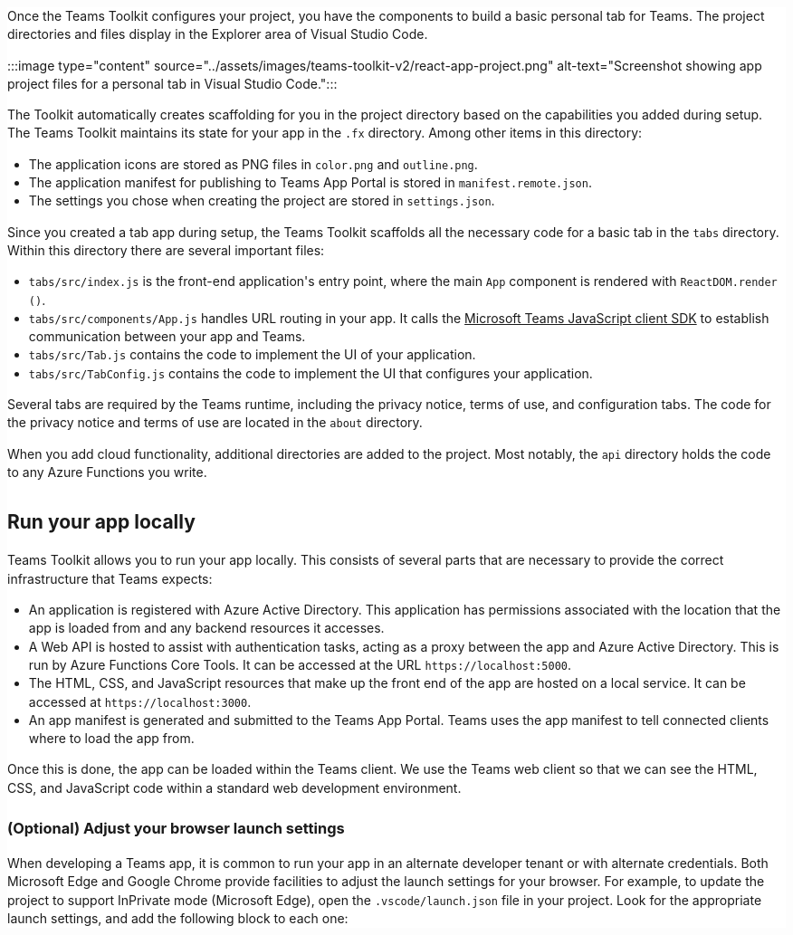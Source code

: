 Once the Teams Toolkit configures your project, you have the components to build a basic personal tab for Teams. The project directories and files display in the Explorer area of Visual Studio Code.

:::image type="content" source="../assets/images/teams-toolkit-v2/react-app-project.png" alt-text="Screenshot showing app project files for a personal tab in Visual Studio Code.":::

The Toolkit automatically creates scaffolding for you in the project directory based on the capabilities you added during setup. The Teams Toolkit maintains its state for your app in the `.fx` directory.  Among other items in this directory:

- The application icons are stored as PNG files in `color.png` and `outline.png`.
- The application manifest for publishing to Teams App Portal is stored in `manifest.remote.json`.
- The settings you chose when creating the project are stored in `settings.json`.

Since you created a tab app during setup, the Teams Toolkit scaffolds all the necessary code for a basic tab in the `tabs` directory. Within this directory there are several important files:

- `tabs/src/index.js` is the front-end application's entry point, where the main `App` component is rendered with `ReactDOM.render()`.
- `tabs/src/components/App.js` handles URL routing in your app. It calls the [Microsoft Teams JavaScript client SDK](../tabs/how-to/using-teams-client-sdk.md) to establish communication between your app and Teams.
- `tabs/src/Tab.js` contains the code to implement the UI of your application.
- `tabs/src/TabConfig.js` contains the code to implement the UI that configures your application.

Several tabs are required by the Teams runtime, including the privacy notice, terms of use, and configuration tabs.  The code for the privacy notice and terms of use are located in the `about` directory.

When you add cloud functionality, additional directories are added to the project.  Most notably, the `api` directory holds the code to any Azure Functions you write.

## Run your app locally

Teams Toolkit allows you to run your app locally.  This consists of several parts that are necessary to provide the correct infrastructure that Teams expects:

- An application is registered with Azure Active Directory.  This application has permissions associated with the location that the app is loaded from and any backend resources it accesses.
- A Web API is hosted to assist with authentication tasks, acting as a proxy between the app and Azure Active Directory.  This is run by Azure Functions Core Tools.  It can be accessed at the URL `https://localhost:5000`.
- The HTML, CSS, and JavaScript resources that make up the front end of the app are hosted on a local service. It can be accessed at `https://localhost:3000`.
- An app manifest is generated and submitted to the Teams App Portal.  Teams uses the app manifest to tell connected clients where to load the app from.

Once this is done, the app can be loaded within the Teams client.  We use the Teams web client so that we can see the HTML, CSS, and JavaScript code within a standard web development environment.

### (Optional) Adjust your browser launch settings

When developing a Teams app, it is common to run your app in an alternate developer tenant or with alternate credentials.  Both Microsoft Edge and Google Chrome provide facilities to adjust the launch settings for your browser.  For example, to update the project to support InPrivate mode (Microsoft Edge), open the `.vscode/launch.json` file in your project.  Look for the appropriate launch settings, and add the following block to each one:
